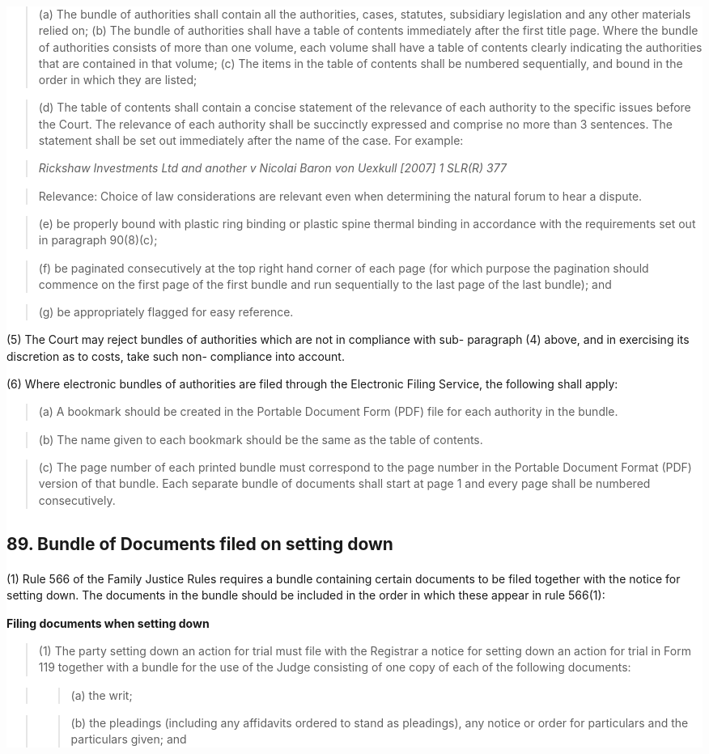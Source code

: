 > (a) The bundle of authorities shall contain all the authorities, cases, statutes, subsidiary legislation and any other materials relied on;
> (b) The bundle of authorities shall have a table of contents immediately after the first title page. Where the bundle of authorities consists of more than one volume, each volume shall have a table of contents clearly indicating the authorities that are contained in that volume;
> (c) The items in the table of contents shall be numbered sequentially, and bound in the order in which they are listed;

> (d) The table of contents shall contain a concise statement of the relevance of each authority to the specific issues before the Court. The relevance of each authority shall be succinctly expressed and comprise no more than 3 sentences. The statement shall be set out immediately after the name of the case. For example:

> _Rickshaw Investments Ltd and another v Nicolai Baron von Uexkull [2007] 1 SLR(R) 377_

> Relevance: Choice of law considerations are relevant even when determining the natural forum to hear a dispute.

> (e) be properly bound with plastic ring binding or plastic spine thermal binding in accordance with the requirements set out in paragraph 90(8)(c);

> (f) be paginated consecutively at the top right hand corner of each page (for which purpose the pagination should commence on the first page of the first bundle and run sequentially to the last page of the last bundle); and

> (g) be appropriately flagged for easy reference.

(5) The Court may reject bundles of authorities which are not in compliance with sub- paragraph (4) above, and in exercising its discretion as to costs, take such non- compliance into account.

(6) Where electronic bundles of authorities are filed through the Electronic Filing Service, the following shall apply:

> (a) A bookmark should be created in the Portable Document Form (PDF) file for each authority in the bundle.

> (b) The name given to each bookmark should be the same as the table of contents.

> (c) The page number of each printed bundle must correspond to the page number in the Portable Document Format (PDF) version of that bundle. Each separate bundle of documents shall start at page 1 and every page shall be numbered consecutively.

## 89. Bundle of Documents filed on setting down

(1) Rule 566 of the Family Justice Rules requires a bundle containing certain documents to be filed together with the notice for setting down. The documents in the bundle should be included in the order in which these appear in rule 566(1):

**Filing documents when setting down**

>(1) The party setting down an action for trial must file with the Registrar a notice for setting down an action for trial in Form 119 together with a bundle for the use of the Judge consisting of one copy of each of the following documents:

>> (a) the writ;

>> (b) the pleadings (including any affidavits ordered to stand as pleadings), any notice or order for particulars and the particulars given; and 
